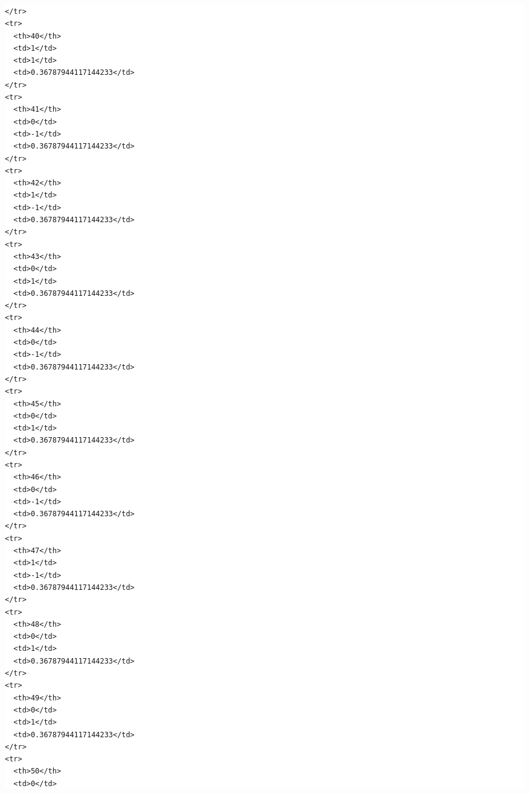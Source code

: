     </tr>
    <tr>
      <th>40</th>
      <td>1</td>
      <td>1</td>
      <td>0.36787944117144233</td>
    </tr>
    <tr>
      <th>41</th>
      <td>0</td>
      <td>-1</td>
      <td>0.36787944117144233</td>
    </tr>
    <tr>
      <th>42</th>
      <td>1</td>
      <td>-1</td>
      <td>0.36787944117144233</td>
    </tr>
    <tr>
      <th>43</th>
      <td>0</td>
      <td>1</td>
      <td>0.36787944117144233</td>
    </tr>
    <tr>
      <th>44</th>
      <td>0</td>
      <td>-1</td>
      <td>0.36787944117144233</td>
    </tr>
    <tr>
      <th>45</th>
      <td>0</td>
      <td>1</td>
      <td>0.36787944117144233</td>
    </tr>
    <tr>
      <th>46</th>
      <td>0</td>
      <td>-1</td>
      <td>0.36787944117144233</td>
    </tr>
    <tr>
      <th>47</th>
      <td>1</td>
      <td>-1</td>
      <td>0.36787944117144233</td>
    </tr>
    <tr>
      <th>48</th>
      <td>0</td>
      <td>1</td>
      <td>0.36787944117144233</td>
    </tr>
    <tr>
      <th>49</th>
      <td>0</td>
      <td>1</td>
      <td>0.36787944117144233</td>
    </tr>
    <tr>
      <th>50</th>
      <td>0</td>